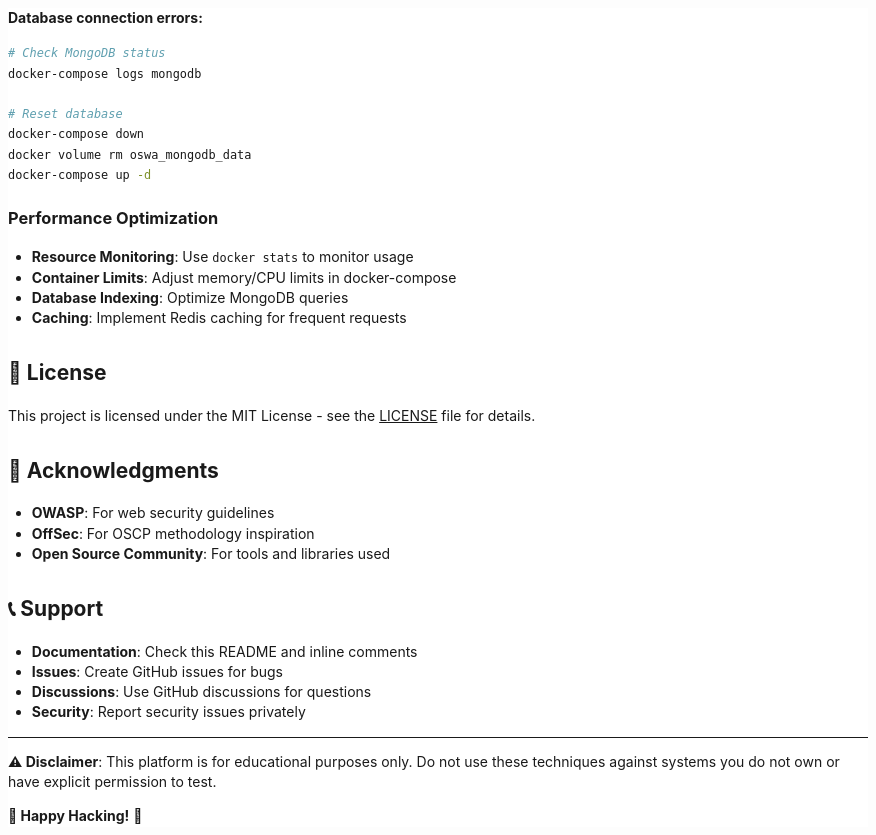 **Database connection errors:**
```bash
# Check MongoDB status
docker-compose logs mongodb

# Reset database
docker-compose down
docker volume rm oswa_mongodb_data
docker-compose up -d
```

### Performance Optimization
- **Resource Monitoring**: Use `docker stats` to monitor usage
- **Container Limits**: Adjust memory/CPU limits in docker-compose
- **Database Indexing**: Optimize MongoDB queries
- **Caching**: Implement Redis caching for frequent requests

## 📄 License

This project is licensed under the MIT License - see the [LICENSE](LICENSE) file for details.

## 🙏 Acknowledgments

- **OWASP**: For web security guidelines
- **OffSec**: For OSCP methodology inspiration
- **Open Source Community**: For tools and libraries used

## 📞 Support

- **Documentation**: Check this README and inline comments
- **Issues**: Create GitHub issues for bugs
- **Discussions**: Use GitHub discussions for questions
- **Security**: Report security issues privately

---

**⚠️ Disclaimer**: This platform is for educational purposes only. Do not use these techniques against systems you do not own or have explicit permission to test.

**🎯 Happy Hacking!** 🚀